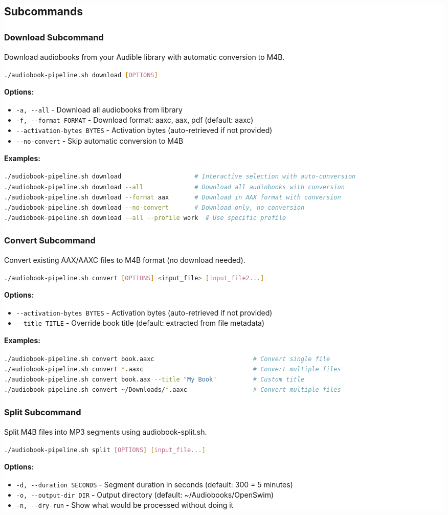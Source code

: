 ## Subcommands

### Download Subcommand
Download audiobooks from your Audible library with automatic conversion to M4B.

```bash
./audiobook-pipeline.sh download [OPTIONS]
```

**Options:**
- `-a, --all` - Download all audiobooks from library
- `-f, --format FORMAT` - Download format: aaxc, aax, pdf (default: aaxc)
- `--activation-bytes BYTES` - Activation bytes (auto-retrieved if not provided)
- `--no-convert` - Skip automatic conversion to M4B

**Examples:**
```bash
./audiobook-pipeline.sh download                    # Interactive selection with auto-conversion
./audiobook-pipeline.sh download --all              # Download all audiobooks with conversion
./audiobook-pipeline.sh download --format aax       # Download in AAX format with conversion
./audiobook-pipeline.sh download --no-convert       # Download only, no conversion
./audiobook-pipeline.sh download --all --profile work  # Use specific profile
```

### Convert Subcommand
Convert existing AAX/AAXC files to M4B format (no download needed).

```bash
./audiobook-pipeline.sh convert [OPTIONS] <input_file> [input_file2...]
```

**Options:**
- `--activation-bytes BYTES` - Activation bytes (auto-retrieved if not provided)
- `--title TITLE` - Override book title (default: extracted from file metadata)

**Examples:**
```bash
./audiobook-pipeline.sh convert book.aaxc                           # Convert single file
./audiobook-pipeline.sh convert *.aaxc                              # Convert multiple files
./audiobook-pipeline.sh convert book.aax --title "My Book"          # Custom title
./audiobook-pipeline.sh convert ~/Downloads/*.aaxc                  # Convert multiple files
```

### Split Subcommand
Split M4B files into MP3 segments using audiobook-split.sh.

```bash
./audiobook-pipeline.sh split [OPTIONS] [input_file...]
```

**Options:**
- `-d, --duration SECONDS` - Segment duration in seconds (default: 300 = 5 minutes)
- `-o, --output-dir DIR` - Output directory (default: ~/Audiobooks/OpenSwim)
- `-n, --dry-run` - Show what would be processed without doing it
